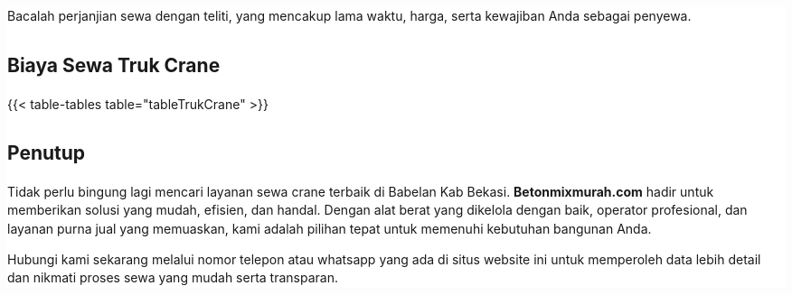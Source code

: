    Bacalah perjanjian sewa dengan teliti, yang mencakup lama waktu, harga, serta kewajiban Anda sebagai penyewa.

## Biaya Sewa Truk Crane

{{< table-tables table="tableTrukCrane" >}}

## Penutup

Tidak perlu bingung lagi mencari layanan sewa crane terbaik di Babelan Kab Bekasi. **Betonmixmurah.com** hadir untuk memberikan solusi yang mudah, efisien, dan handal. Dengan alat berat yang dikelola dengan baik, operator profesional, dan layanan purna jual yang memuaskan, kami adalah pilihan tepat untuk memenuhi kebutuhan bangunan Anda.  

Hubungi kami sekarang melalui nomor telepon atau whatsapp yang ada di situs website ini untuk memperoleh data lebih detail dan nikmati proses sewa yang mudah serta transparan.